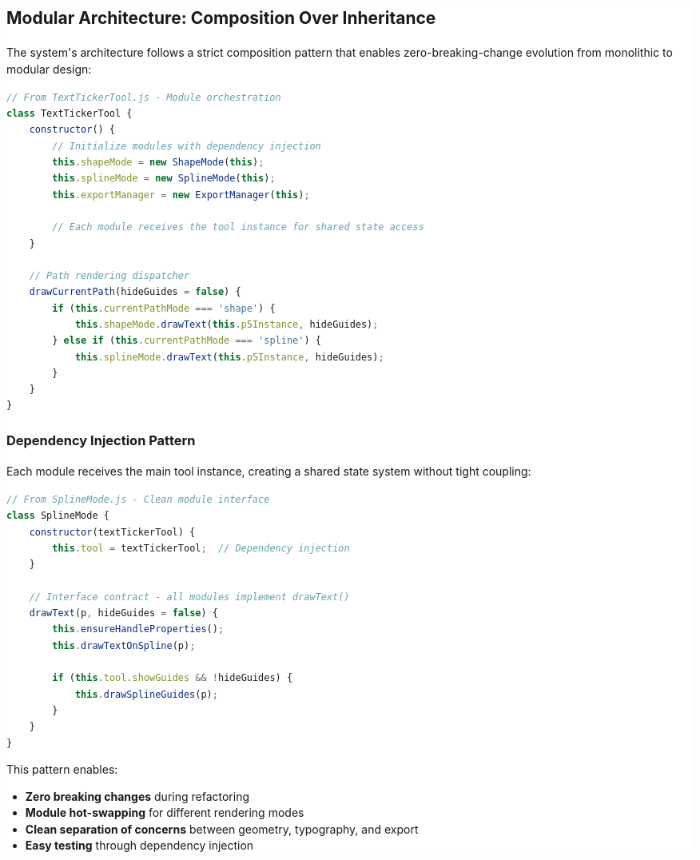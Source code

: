 ## Modular Architecture: Composition Over Inheritance

The system's architecture follows a strict composition pattern that enables zero-breaking-change evolution from monolithic to modular design:

```javascript
// From TextTickerTool.js - Module orchestration
class TextTickerTool {
    constructor() {
        // Initialize modules with dependency injection
        this.shapeMode = new ShapeMode(this);
        this.splineMode = new SplineMode(this);
        this.exportManager = new ExportManager(this);

        // Each module receives the tool instance for shared state access
    }

    // Path rendering dispatcher
    drawCurrentPath(hideGuides = false) {
        if (this.currentPathMode === 'shape') {
            this.shapeMode.drawText(this.p5Instance, hideGuides);
        } else if (this.currentPathMode === 'spline') {
            this.splineMode.drawText(this.p5Instance, hideGuides);
        }
    }
}
```

### Dependency Injection Pattern

Each module receives the main tool instance, creating a shared state system without tight coupling:

```javascript
// From SplineMode.js - Clean module interface
class SplineMode {
    constructor(textTickerTool) {
        this.tool = textTickerTool;  // Dependency injection
    }

    // Interface contract - all modules implement drawText()
    drawText(p, hideGuides = false) {
        this.ensureHandleProperties();
        this.drawTextOnSpline(p);

        if (this.tool.showGuides && !hideGuides) {
            this.drawSplineGuides(p);
        }
    }
}
```

This pattern enables:
- **Zero breaking changes** during refactoring
- **Module hot-swapping** for different rendering modes
- **Clean separation of concerns** between geometry, typography, and export
- **Easy testing** through dependency injection
